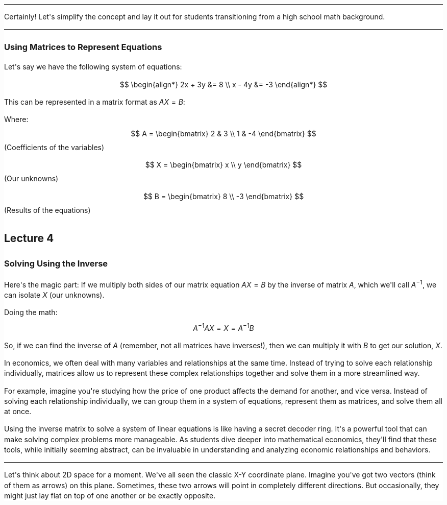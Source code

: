 - - -

Certainly! Let's simplify the concept and lay it out for students transitioning from a high school math background.

---

### **Using Matrices to Represent Equations**

Let's say we have the following system of equations:

$$
\begin{align*}
2x + 3y &= 8 \\
x - 4y &= -3
\end{align*}
$$

This can be represented in a matrix format as $AX = B$:

Where:
$$ A = \begin{bmatrix} 2 & 3 \\ 1 & -4 \end{bmatrix} $$ (Coefficients of the variables)

$$ X = \begin{bmatrix} x \\ y \end{bmatrix} $$ (Our unknowns)

$$ B = \begin{bmatrix} 8 \\ -3 \end{bmatrix} $$ (Results of the equations)

## Lecture 4

### **Solving Using the Inverse**

Here's the magic part: If we multiply both sides of our matrix equation $AX = B$ by the inverse of matrix $A$, which we'll call $A^{-1}$, we can isolate $X$ (our unknowns).

Doing the math:
$$ A^{-1}AX = X = A^{-1}B $$

So, if we can find the inverse of $A$ (remember, not all matrices have inverses!), then we can multiply it with $B$ to get our solution, $X$.

In economics, we often deal with many variables and relationships at the same time. Instead of trying to solve each relationship individually, matrices allow us to represent these complex relationships together and solve them in a more streamlined way. 

For example, imagine you're studying how the price of one product affects the demand for another, and vice versa. Instead of solving each relationship individually, we can group them in a system of equations, represent them as matrices, and solve them all at once.

Using the inverse matrix to solve a system of linear equations is like having a secret decoder ring. It's a powerful tool that can make solving complex problems more manageable. As students dive deeper into mathematical economics, they'll find that these tools, while initially seeming abstract, can be invaluable in understanding and analyzing economic relationships and behaviors.

---

Let's think about 2D space for a moment. We've all seen the classic X-Y coordinate plane. Imagine you've got two vectors (think of them as arrows) on this plane. Sometimes, these two arrows will point in completely different directions. But occasionally, they might just lay flat on top of one another or be exactly opposite.
